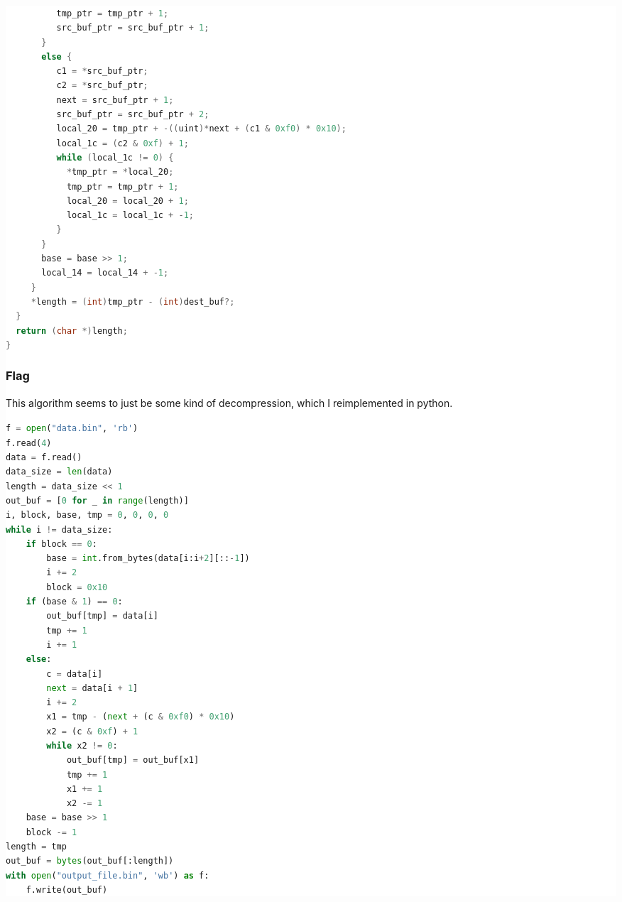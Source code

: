 ```c
          tmp_ptr = tmp_ptr + 1;
          src_buf_ptr = src_buf_ptr + 1;
       }
       else {
          c1 = *src_buf_ptr;
          c2 = *src_buf_ptr;
          next = src_buf_ptr + 1;
          src_buf_ptr = src_buf_ptr + 2;
          local_20 = tmp_ptr + -((uint)*next + (c1 & 0xf0) * 0x10);
          local_1c = (c2 & 0xf) + 1;
          while (local_1c != 0) {
            *tmp_ptr = *local_20;
            tmp_ptr = tmp_ptr + 1;
            local_20 = local_20 + 1;
            local_1c = local_1c + -1;
          }
       }
       base = base >> 1;
       local_14 = local_14 + -1;
     }
     *length = (int)tmp_ptr - (int)dest_buf?;
  }
  return (char *)length;
}
```

### Flag

This algorithm seems to just be some kind of decompression, which I reimplemented in python.
```py
f = open("data.bin", 'rb')
f.read(4)
data = f.read()
data_size = len(data)
length = data_size << 1
out_buf = [0 for _ in range(length)]
i, block, base, tmp = 0, 0, 0, 0
while i != data_size:
    if block == 0:
        base = int.from_bytes(data[i:i+2][::-1])
        i += 2
        block = 0x10
    if (base & 1) == 0:
        out_buf[tmp] = data[i]
        tmp += 1
        i += 1
    else:
        c = data[i]
        next = data[i + 1]
        i += 2
        x1 = tmp - (next + (c & 0xf0) * 0x10)
        x2 = (c & 0xf) + 1
        while x2 != 0:
            out_buf[tmp] = out_buf[x1]
            tmp += 1
            x1 += 1
            x2 -= 1
    base = base >> 1
    block -= 1
length = tmp
out_buf = bytes(out_buf[:length])
with open("output_file.bin", 'wb') as f:
    f.write(out_buf)
```